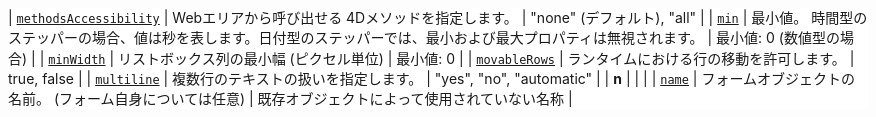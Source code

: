 | [`methodsAccessibility`](properties_WebArea.md#4Dメソッドコールを許可)                                                                                                                                                                                                                                                                                                                                                                               | Webエリアから呼び出せる 4Dメソッドを指定します。                                                                                      | "none" (デフォルト), "all"                                                                                                                                                                                                                                                                 |
| [`min`](properties_Scale.md#最小)                                                                                                                                                                                                                                                                                                                                                                                                            | 最小値。 時間型のステッパーの場合、値は秒を表します。日付型のステッパーでは、最小および最大プロパティは無視されます。                                                      | 最小値: 0 (数値型の場合)                                                                                                                                                                                                                                                                       |
| [`minWidth`](properties_CoordinatesAndSizing.md#最小幅)                                                                                                                                                                                                                                                                                                                                                                                       | リストボックス列の最小幅 (ピクセル単位)                                                                                            | 最小値: 0                                                                                                                                                                                                                                                                                |
| [`movableRows`](properties_Action.md#行の移動可)                                                                                                                                                                                                                                                                                                                                                                                                | ランタイムにおける行の移動を許可します。                                                                                             | true, false                                                                                                                                                                                                                                                                           |
| [`multiline`](properties_Entry.md#複数行)                                                                                                                                                                                                                                                                                                                                                                                                     | 複数行のテキストの扱いを指定します。                                                                                               | "yes", "no", "automatic"<a name="n"></a>                                                                                                                                                                                                                                    |
| **n**                                                                                                                                                                                                                                                                                                                                                                                                                                      |                                                                                                                  |                                                                                                                                                                                                                                                                                       |
| [`name`](properties_Object.md#オブジェクト名)                                                                                                                                                                                                                                                                                                                                                                                                     | フォームオブジェクトの名前。 (フォーム自身については任意)                                                                                   | 既存オブジェクトによって使用されていない名称                                                                                                                                                                                                                                                                |